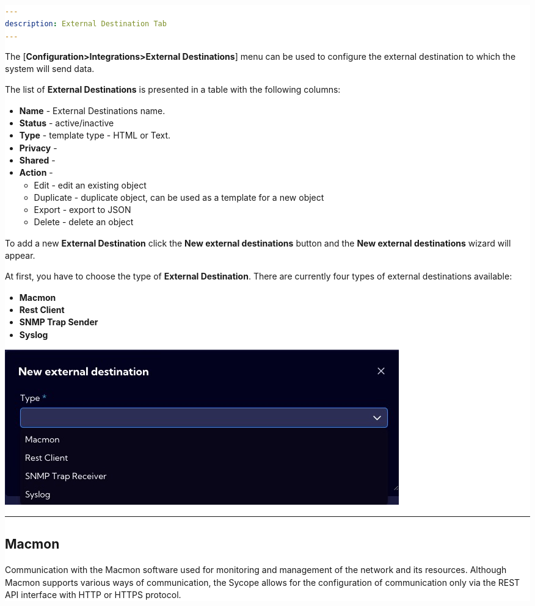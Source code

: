 ```yaml
---
description: External Destination Tab
---
```


The [**Configuration>Integrations>External Destinations**] menu can be used to configure the external destination to which the system will send data.

The list of **External Destinations** is presented in a table with the following columns:

- **Name** - External Destinations name.
- **Status** - active/inactive
- **Type** - template type - HTML or Text.
- **Privacy** - 
- **Shared** - 
- **Action** - 
  - Edit - edit an existing object
  - Duplicate - duplicate object, can be used as a template for a new object
  - Export - export to JSON
  - Delete - delete an object

To add a new **External Destination** click the **New external destinations** button and the **New external destinations** wizard will appear. 

At first, you have to choose the type of **External Destination**. There are currently four types of external destinations available:

- **Macmon**
- **Rest Client**
- **SNMP Trap Sender**
- **Syslog**



![image-20230526101738785](assets_05-External%20Destinations/image-20230526101738785.png)

---

## Macmon

Communication with the Macmon software used for monitoring and management of the network and its resources. Although Macmon supports various ways of communication, the Sycope allows for the configuration of communication only via the REST API interface with HTTP or HTTPS protocol.
